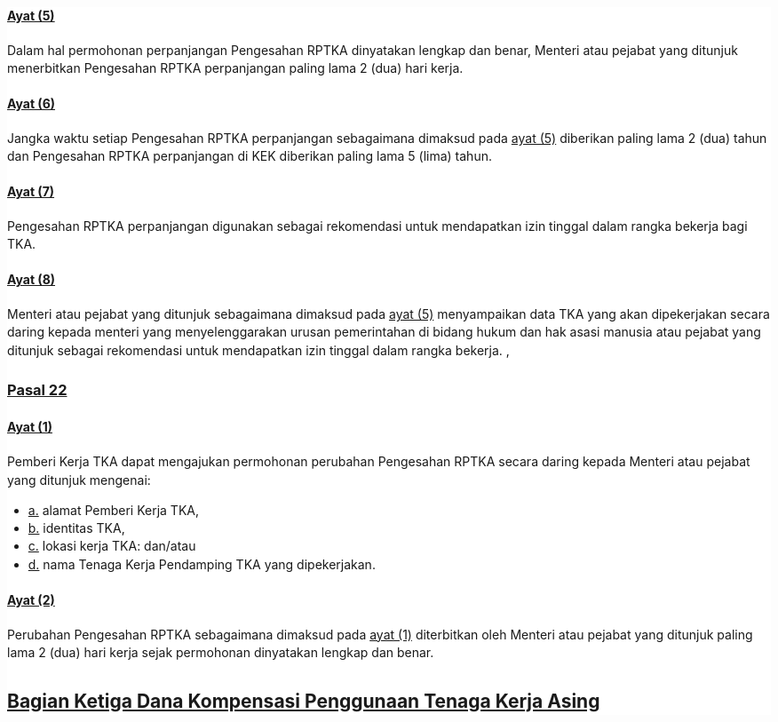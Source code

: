 #### [Ayat (5)](http://example.org/legal/peraturan/pp/2021/34/pasal/0021/versi/20210202/ayat/0005)
Dalam hal permohonan perpanjangan Pengesahan RPTKA dinyatakan lengkap dan benar, Menteri atau pejabat yang ditunjuk menerbitkan Pengesahan RPTKA perpanjangan paling lama 2 (dua) hari kerja.

#### [Ayat (6)](http://example.org/legal/peraturan/pp/2021/34/pasal/0021/versi/20210202/ayat/0006)
Jangka waktu setiap Pengesahan RPTKA perpanjangan sebagaimana dimaksud pada [ayat (5)](http://example.org/legal/peraturan/pp/2021/34/pasal/0021/versi/20210202/ayat/0005) diberikan paling lama 2 (dua) tahun dan Pengesahan RPTKA perpanjangan di KEK diberikan paling lama 5 (lima) tahun.

#### [Ayat (7)](http://example.org/legal/peraturan/pp/2021/34/pasal/0021/versi/20210202/ayat/0007)
Pengesahan RPTKA perpanjangan digunakan sebagai rekomendasi untuk mendapatkan izin tinggal dalam rangka bekerja bagi TKA.

#### [Ayat (8)](http://example.org/legal/peraturan/pp/2021/34/pasal/0021/versi/20210202/ayat/0008)
Menteri atau pejabat yang ditunjuk sebagaimana dimaksud pada [ayat (5)](http://example.org/legal/peraturan/pp/2021/34/pasal/0021/versi/20210202/ayat/0005) menyampaikan data TKA yang akan dipekerjakan secara daring kepada menteri yang menyelenggarakan urusan pemerintahan di bidang hukum dan hak asasi manusia atau pejabat yang ditunjuk sebagai rekomendasi untuk mendapatkan izin tinggal dalam rangka bekerja.
,
### [Pasal 22](http://example.org/legal/peraturan/pp/2021/34/pasal/0022)

#### [Ayat (1)](http://example.org/legal/peraturan/pp/2021/34/pasal/0022/versi/20210202/ayat/0001)
Pemberi Kerja TKA dapat mengajukan permohonan perubahan Pengesahan RPTKA secara daring kepada Menteri atau pejabat yang ditunjuk mengenai:
* [a.](http://example.org/legal/peraturan/pp/2021/34/pasal/0022/versi/20210202/ayat/0001/huruf/a) alamat Pemberi Kerja TKA,
* [b.](http://example.org/legal/peraturan/pp/2021/34/pasal/0022/versi/20210202/ayat/0001/huruf/b) identitas TKA,
* [c.](http://example.org/legal/peraturan/pp/2021/34/pasal/0022/versi/20210202/ayat/0001/huruf/c) lokasi kerja TKA: dan/atau
* [d.](http://example.org/legal/peraturan/pp/2021/34/pasal/0022/versi/20210202/ayat/0001/huruf/d) nama Tenaga Kerja Pendamping TKA yang dipekerjakan.

#### [Ayat (2)](http://example.org/legal/peraturan/pp/2021/34/pasal/0022/versi/20210202/ayat/0002)
Perubahan Pengesahan RPTKA sebagaimana dimaksud pada [ayat (1)](http://example.org/legal/peraturan/pp/2021/34/pasal/0022/versi/20210202/ayat/0001) diterbitkan oleh Menteri atau pejabat yang ditunjuk paling lama 2 (dua) hari kerja sejak permohonan dinyatakan lengkap dan benar.



## [Bagian Ketiga Dana Kompensasi Penggunaan Tenaga Kerja Asing](http://example.org/legal/peraturan/pp/2021/34/bab/0003/bagian/0003)
